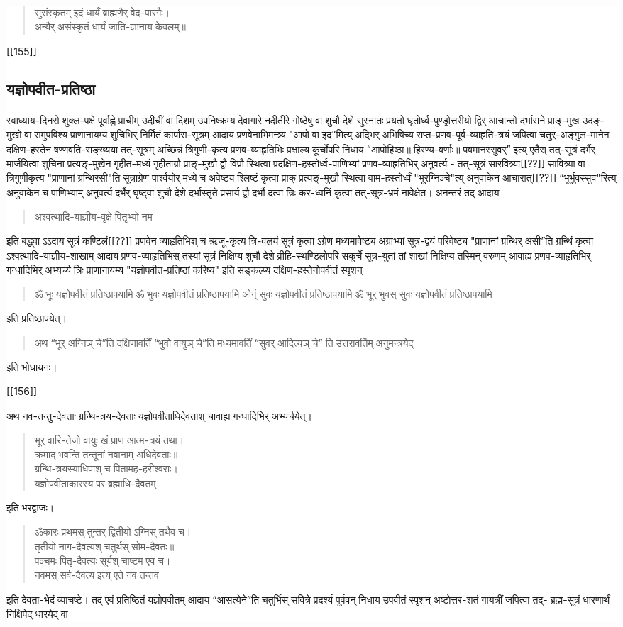 > सुसंस्कृतम् इदं धार्यं ब्राह्मणैर् वेद-पारगैः।  
अन्यैर् असंस्कृतं धार्यं जाति-ज्ञानाय केवलम्॥

[[155]]

## यज्ञोपवीत-प्रतिष्ठा

स्वाध्याय-दिनसे शुक्ल-पक्षे पूर्वाह्णे प्राचीम् उदीचीं वा दिशम् उपनिष्क्रम्य देवागारे नदीतीरे गोष्ठेषु वा शुचौ देशे सुस्नातः प्रयतो धृतोर्ध्व-पुण्ड्रोत्तरीयो द्विर् आचान्तो दर्भासने प्राङ्-मुख उदङ्-मुखो वा समुपविश्य प्राणानायम्य शुचिभिर् निर्मितं कार्पास-सूत्रम् आदाय प्रणवेनाभिमन्त्र्य "आपो वा इद”मित्य् अद्भिर् अभिषिच्य सप्त-प्रणव-पूर्व-व्याहृति-त्रयं जपित्वा चतुर्-अङ्गुल-मानेन दक्षिण-हस्तेन षण्णवति-सङ्ख्यया तत्-सूत्रम् अच्छिन्नं त्रिगुणी-कृत्य प्रणव-व्याहृतिभिः प्रक्षाल्य कूर्चोपरि निधाय “आपोहिष्ठा॥ हिरण्य-वर्णाः॥ पवमानस्सुवर्” इत्य् एतैस् तत्-सूत्रं दर्भैर् मार्जयित्वा शुचिना प्रत्यङ्-मुखेन गृहीत-मध्यं गृहीताग्रौ प्राङ्-मुखौ द्वौ विप्रौ स्थित्वा प्रदक्षिण-हस्तोर्ध्व-पाणिभ्यां प्रणव-व्याहृतिभिर् अनुवर्त्य - तत्-सूत्रं सारवित्र्या[[??]] सावित्र्या वा त्रिगुणीकृत्य "प्राणानां ग्रन्थिरसी"ति सूत्राग्रेण पार्श्वयोर् मध्ये च अवेष्ट्य श्लिष्टं कृत्वा प्राक् प्रत्यङ्-मुखौ स्थित्वा वाम-हस्तोर्ध्वं "भूरग्निञ्चे"त्य् अनुवाकेन आचारात्[[??]] “भूर्भुवस्सुव"रित्य् अनुवाकेन च पाणिभ्याम् अनुवर्त्य दर्भैर् घृष्ट्वा शुचौ देशे दर्भास्तृते प्रसार्य द्वौ दर्भौ दत्वा त्रिः कर-ध्वनिं कृत्वा तत्-सूत्र-भ्रमं नावेक्षेत। अनन्तरं तद् आदाय

> अश्वत्थादि-याज्ञीय-वृक्षे पितृभ्यो नम

इति बद्ध्वा ऽऽदाय सूत्रं कण्टिलं[[??]] प्रणवेन व्याहृतिभिश् च ऋजू-कृत्य त्रि-वलयं सूत्रं कृत्वा ऽग्रेण मध्यमावेष्ट्य अग्राभ्यां सूत्र-द्वयं परिवेष्ट्य "प्राणानां ग्रन्थिर् असी”ति ग्रन्थिं कृत्वा ऽश्वत्थादि-याज्ञीय-शाखाम् आदाय प्रणव-व्याहृतिभिस् तस्यां सूत्रं निक्षिप्य शुचौ देशे व्रीहि-स्थण्डिलोपरि सकूर्चे सूत्र-युतां तां शाखां निक्षिप्य तस्मिन् वरुणम् आवाह्य प्रणव-व्याहृतिभिर् गन्धादिभिर् अभ्यर्च्य त्रिः प्राणानायम्य "यज्ञोपवीत-प्रतिष्ठां करिष्य" इति सङ्कल्प्य दक्षिण-हस्तेनोपवीतं स्पृशन् 

> ॐ भूः यज्ञोपवीतं प्रतिष्ठापयामि ॐ भुवः यज्ञोपवीतं प्रतिष्ठापयामि ओग्ं सुवः यज्ञोपवीतं प्रतिष्ठापयामि ॐ भूर् भुवस् सुवः यज्ञोपवीतं प्रतिष्ठापयामि

इति प्रतिष्ठापयेत्। 

> अथ “भूर् अग्निञ् चे”ति दक्षिणावर्तिं “भुवो वायुञ् चे”ति मध्यमावर्तिं “सुवर् आदित्यञ् चे” ति उत्तरावर्तिम् अनुमन्त्रयेद् 

इति भोधायनः।

[[156]]

अथ नव-तन्तु-देवताः ग्रन्थि-त्रय-देवताः यज्ञोपवीताधिदेवताश् चावाह्य गन्धादिभिर् अभ्यर्चयेत्। 

> भूर् वारि-तेजो वायुः खं प्राण आत्म-त्रयं तथा।  
क्रमाद् भवन्ति तन्तूनां नवानाम् अधिदेवताः॥  
ग्रन्थि-त्रयस्याधिपाश् च पितामह-हरीश्वराः।  
यज्ञोपवीताकारस्य परं ब्रह्माधि-दैवतम्

इति भरद्वाजः। 

> ॐकारः प्रथमस् तुन्तर् द्वितीयो ऽग्निस् तथैव च।  
तृतीयो नाग-दैवत्यश् चतुर्थस् सोम-दैवतः॥  
पञ्चमः पितृ-दैवत्यः सूर्यश् चाष्टम एव च।  
नवमस् सर्व-दैवत्य इत्य् एते नव तन्तव 

इति देवता-भेदं व्याचष्टे। तद् एवं प्रतिष्ठितं यज्ञोपवीतम् आदाय “आसत्येने”ति चतुर्भिस् सवित्रे प्रदर्श्य पूर्ववन् निधाय उपवीतं स्पृशन् अष्टोत्तर-शतं गायत्रीं जपित्वा तद्- ब्रह्म-सूत्रं धारणार्थं निक्षिपेद् धारयेद् वा
